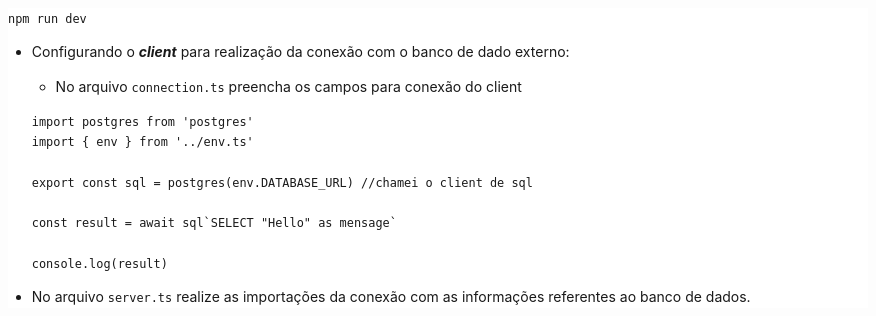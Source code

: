   ```
  npm run dev

  ```

- Configurando o ***client*** para realização da conexão com o banco de dado externo:

  - No arquivo ```connection.ts``` preencha os campos para conexão do client

  ```
  import postgres from 'postgres'
  import { env } from '../env.ts'

  export const sql = postgres(env.DATABASE_URL) //chamei o client de sql

  const result = await sql`SELECT "Hello" as mensage`

  console.log(result)

  ```

 - No arquivo ```server.ts``` realize as importações da conexão com as informações referentes ao banco de dados. 

